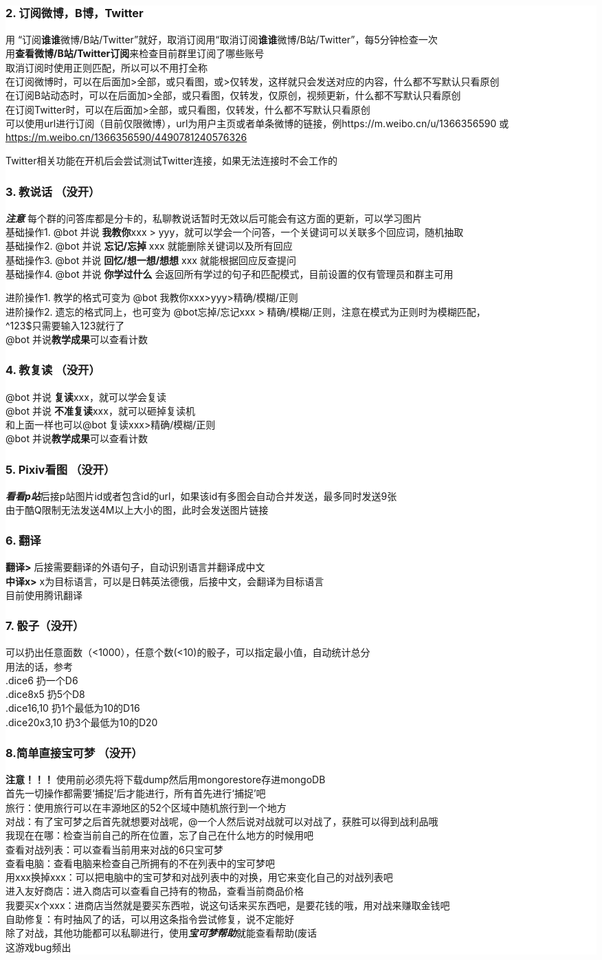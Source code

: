 ### 2. 订阅微博，B博，Twitter
用 “订阅**谁谁**微博/B站/Twitter”就好，取消订阅用“取消订阅**谁谁**微博/B站/Twitter”，每5分钟检查一次  
用**查看微博/B站/Twitter订阅**来检查目前群里订阅了哪些账号  
取消订阅时使用正则匹配，所以可以不用打全称  
在订阅微博时，可以在后面加>全部，或只看图，或>仅转发，这样就只会发送对应的内容，什么都不写默认只看原创  
在订阅B站动态时，可以在后面加>全部，或只看图，仅转发，仅原创，视频更新，什么都不写默认只看原创  
在订阅Twitter时，可以在后面加>全部，或只看图，仅转发，什么都不写默认只看原创  
可以使用url进行订阅（目前仅限微博），url为用户主页或者单条微博的链接，例https://m.weibo.cn/u/1366356590 或 https://m.weibo.cn/1366356590/4490781240576326    
  
Twitter相关功能在开机后会尝试测试Twitter连接，如果无法连接时不会工作的  
  
### 3. 教说话 （没开） 
***注意*** 每个群的问答库都是分卡的，私聊教说话暂时无效以后可能会有这方面的更新，可以学习图片   
基础操作1. @bot 并说 **我教你**xxx > yyy，就可以学会一个问答，一个关键词可以关联多个回应词，随机抽取  
基础操作2. @bot 并说 **忘记/忘掉** xxx 就能删除关键词以及所有回应  
基础操作3. @bot 并说 **回忆/想一想/想想** xxx 就能根据回应反查提问  
基础操作4. @bot 并说 **你学过什么** 会返回所有学过的句子和匹配模式，目前设置的仅有管理员和群主可用  
  
进阶操作1. 教学的格式可变为 @bot 我教你xxx>yyy>精确/模糊/正则  
进阶操作2. 遗忘的格式同上，也可变为 @bot忘掉/忘记xxx > 精确/模糊/正则，注意在模式为正则时为模糊匹配，  
^123$只需要输入123就行了  
@bot 并说**教学成果**可以查看计数
  
### 4. 教复读 （没开）
@bot 并说 **复读**xxx，就可以学会复读  
@bot 并说 **不准复读**xxx，就可以砸掉复读机  
和上面一样也可以@bot 复读xxx>精确/模糊/正则  
@bot 并说**教学成果**可以查看计数  

### 5. Pixiv看图 （没开）
***看看p站***后接p站图片id或者包含id的url，如果该id有多图会自动合并发送，最多同时发送9张  
  由于酷Q限制无法发送4M以上大小的图，此时会发送图片链接

### 6. 翻译  
**翻译>** 后接需要翻译的外语句子，自动识别语言并翻译成中文  
**中译x>** x为目标语言，可以是日韩英法德俄，后接中文，会翻译为目标语言  
目前使用腾讯翻译

### 7. 骰子（没开）  
可以扔出任意面数（<1000），任意个数(<10)的骰子，可以指定最小值，自动统计总分  
用法的话，参考  
.dice6  扔一个D6  
.dice8x5  扔5个D8  
.dice16,10  扔1个最低为10的D16  
.dice20x3,10  扔3个最低为10的D20  

### 8.简单直接宝可梦 （没开）  
**注意！！！** 使用前必须先将下载dump然后用mongorestore存进mongoDB  
   首先一切操作都需要‘捕捉’后才能进行，所有首先进行‘捕捉’吧   
   旅行：使用旅行可以在丰源地区的52个区域中随机旅行到一个地方  
   对战：有了宝可梦之后首先就想要对战呢，@一个人然后说对战就可以对战了，获胜可以得到战利品哦  
   我现在在哪：检查当前自己的所在位置，忘了自己在什么地方的时候用吧  
   查看对战列表：可以查看当前用来对战的6只宝可梦  
   查看电脑：查看电脑来检查自己所拥有的不在列表中的宝可梦吧   
   用xxx换掉xxx：可以把电脑中的宝可梦和对战列表中的对换，用它来变化自己的对战列表吧  
   进入友好商店：进入商店可以查看自己持有的物品，查看当前商品价格  
   我要买x个xxx：进商店当然就是要买东西啦，说这句话来买东西吧，是要花钱的哦，用对战来赚取金钱吧  
   自助修复：有时抽风了的话，可以用这条指令尝试修复，说不定能好   
   除了对战，其他功能都可以私聊进行，使用***宝可梦帮助***就能查看帮助(废话   
   这游戏bug频出  
  